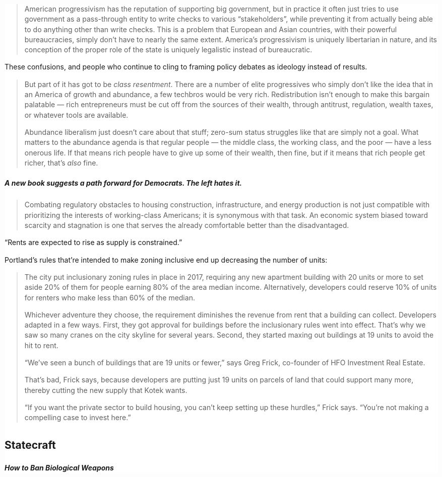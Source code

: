 > American progressivism has the reputation of supporting big government, but in practice it often just tries to use government as a pass-through entity to write checks to various “stakeholders”, while preventing it from actually being able to do anything other than write checks. This is a problem that European and Asian countries, with their powerful bureaucracies, simply don’t have to nearly the same extent. America’s progressivism is uniquely libertarian in nature, and its conception of the proper role of the state is uniquely legalistic instead of bureaucratic.

These confusions, and people who continue to cling to framing policy debates as ideology instead of results.

> But part of it has got to be *class resentment*. There are a number of elite progressives who simply don’t like the idea that in an America of growth and abundance, a few techbros would be very rich. Redistribution isn’t enough to make this bargain palatable — rich entrepreneurs must be cut off from the sources of their wealth, through antitrust, regulation, wealth taxes, or whatever tools are available.
> 
> Abundance liberalism just doesn’t care about that stuff; zero-sum status struggles like that are simply not a goal. What matters to the abundance agenda is that regular people — the middle class, the working class, and the poor — have a less onerous life. If that means rich people have to give up some of their wealth, then fine, but if it means that rich people get richer, that’s *also* fine.

##### A new book suggests a path forward for Democrats. The left hates it.

> Combating regulatory obstacles to housing construction, infrastructure, and energy production is not just compatible with prioritizing the interests of working-class Americans; it is synonymous with that task. An economic system biased toward scarcity and stagnation is one that serves the already comfortable better than the disadvantaged.

“Rents are expected to rise as supply is constrained.”

Portland’s rules that’re intended to make zoning inclusive end up decreasing the number of units:
> The city put inclusionary zoning rules in place in 2017, requiring any new apartment building with 20 units or more to set aside 20% of them for people earning 80% of the area median income. Alternatively, developers could reserve 10% of units for renters who make less than 60% of the median.
>
> Whichever adventure they choose, the requirement diminishes the revenue from rent that a building can collect. Developers adapted in a few ways. First, they got approval for buildings before the inclusionary rules went into effect. That’s why we saw so many cranes on the city skyline for several years. Second, they started maxing out buildings at 19 units to avoid the hit to rent.
>
> “We’ve seen a bunch of buildings that are 19 units or fewer,” says Greg Frick, co-founder of HFO Investment Real Estate.
>
> That’s bad, Frick says, because developers are putting just 19 units on parcels of land that could support many more, thereby cutting the new supply that Kotek wants.
>
> “If you want the private sector to build housing, you can’t keep setting up these hurdles,” Frick says. “You’re not making a compelling case to invest here.”

## Statecraft

##### How to Ban Biological Weapons
